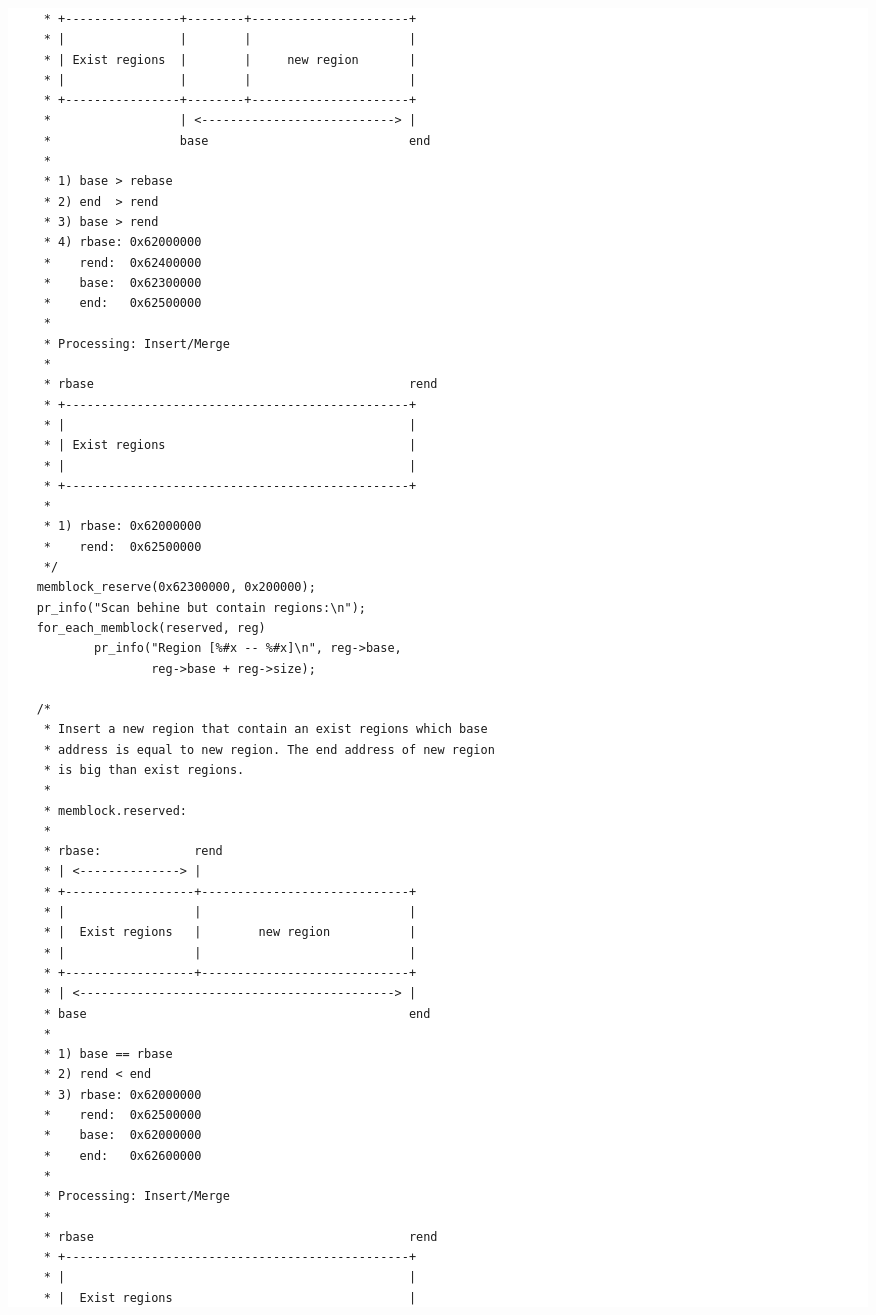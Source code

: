          * +----------------+--------+----------------------+
         * |                |        |                      |
         * | Exist regions  |        |     new region       |
         * |                |        |                      |
         * +----------------+--------+----------------------+
         *                  | <---------------------------> |
         *                  base                            end
         *
         * 1) base > rebase
         * 2) end  > rend
         * 3) base > rend
         * 4) rbase: 0x62000000
         *    rend:  0x62400000
         *    base:  0x62300000
         *    end:   0x62500000
         *
         * Processing: Insert/Merge
         *
         * rbase                                            rend
         * +------------------------------------------------+
         * |                                                |
         * | Exist regions                                  |
         * |                                                |
         * +------------------------------------------------+
         *
         * 1) rbase: 0x62000000
         *    rend:  0x62500000
         */
        memblock_reserve(0x62300000, 0x200000);
        pr_info("Scan behine but contain regions:\n");
        for_each_memblock(reserved, reg)
                pr_info("Region [%#x -- %#x]\n", reg->base,
                        reg->base + reg->size);

        /*
         * Insert a new region that contain an exist regions which base
         * address is equal to new region. The end address of new region
         * is big than exist regions.
         *
         * memblock.reserved:
         *
         * rbase:             rend
         * | <--------------> |
         * +------------------+-----------------------------+
         * |                  |                             |
         * |  Exist regions   |        new region           |
         * |                  |                             |
         * +------------------+-----------------------------+
         * | <--------------------------------------------> |
         * base                                             end
         *
         * 1) base == rbase
         * 2) rend < end
         * 3) rbase: 0x62000000
         *    rend:  0x62500000
         *    base:  0x62000000
         *    end:   0x62600000
         *
         * Processing: Insert/Merge
         *
         * rbase                                            rend
         * +------------------------------------------------+
         * |                                                |
         * |  Exist regions                                 |